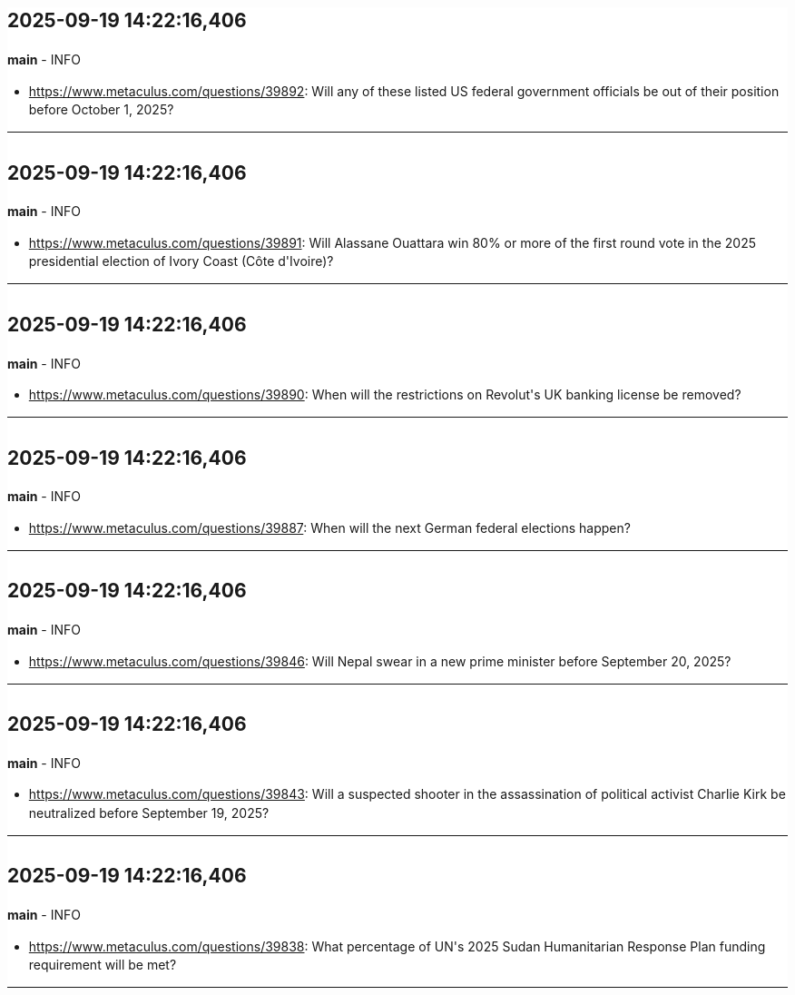 
## 2025-09-19 14:22:16,406
__main__ - INFO
  - https://www.metaculus.com/questions/39892: Will any of these listed US federal government officials be out of their position before October 1, 2025?

---

## 2025-09-19 14:22:16,406
__main__ - INFO
  - https://www.metaculus.com/questions/39891: Will Alassane Ouattara win 80% or more of the first round vote in the 2025 presidential election of Ivory Coast (Côte d'Ivoire)?

---

## 2025-09-19 14:22:16,406
__main__ - INFO
  - https://www.metaculus.com/questions/39890: When will the restrictions on Revolut's UK banking license be removed?

---

## 2025-09-19 14:22:16,406
__main__ - INFO
  - https://www.metaculus.com/questions/39887: When will the next German federal elections happen?

---

## 2025-09-19 14:22:16,406
__main__ - INFO
  - https://www.metaculus.com/questions/39846: Will Nepal swear in a new prime minister before September 20, 2025?

---

## 2025-09-19 14:22:16,406
__main__ - INFO
  - https://www.metaculus.com/questions/39843: Will a suspected shooter in the assassination of political activist Charlie Kirk be neutralized before September 19, 2025?

---

## 2025-09-19 14:22:16,406
__main__ - INFO
  - https://www.metaculus.com/questions/39838: What percentage of UN's 2025 Sudan Humanitarian Response Plan funding requirement will be met?

---
